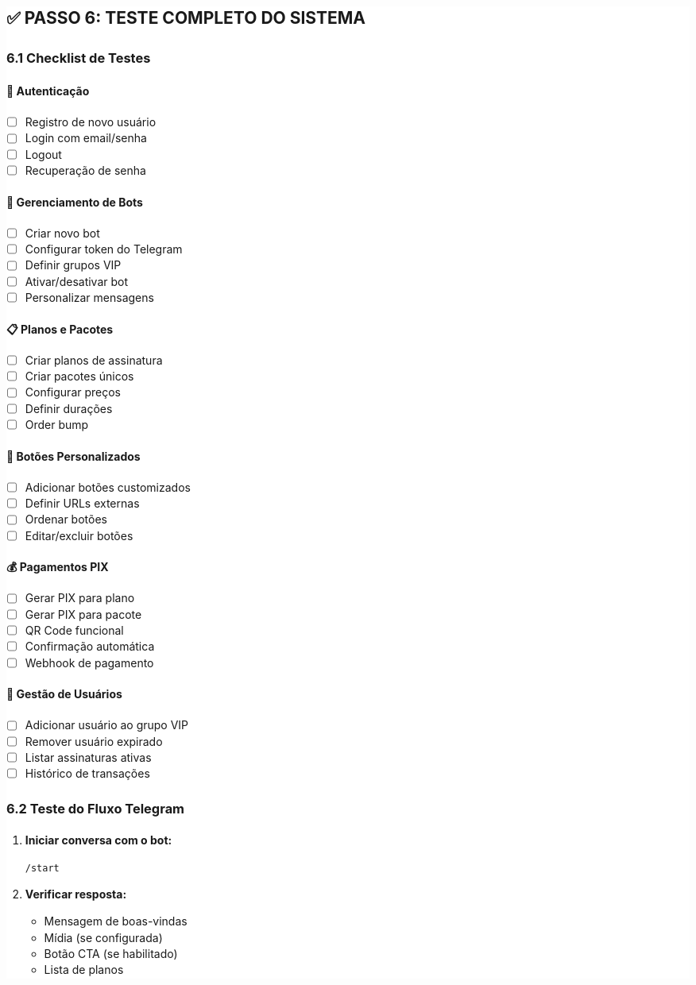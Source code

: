 
## ✅ PASSO 6: TESTE COMPLETO DO SISTEMA

### 6.1 Checklist de Testes

#### 🔐 Autenticação
- [ ] Registro de novo usuário
- [ ] Login com email/senha
- [ ] Logout
- [ ] Recuperação de senha

#### 🤖 Gerenciamento de Bots
- [ ] Criar novo bot
- [ ] Configurar token do Telegram
- [ ] Definir grupos VIP
- [ ] Ativar/desativar bot
- [ ] Personalizar mensagens

#### 📋 Planos e Pacotes
- [ ] Criar planos de assinatura
- [ ] Criar pacotes únicos
- [ ] Configurar preços
- [ ] Definir durações
- [ ] Order bump

#### 🔘 Botões Personalizados
- [ ] Adicionar botões customizados
- [ ] Definir URLs externas
- [ ] Ordenar botões
- [ ] Editar/excluir botões

#### 💰 Pagamentos PIX
- [ ] Gerar PIX para plano
- [ ] Gerar PIX para pacote
- [ ] QR Code funcional
- [ ] Confirmação automática
- [ ] Webhook de pagamento

#### 👥 Gestão de Usuários
- [ ] Adicionar usuário ao grupo VIP
- [ ] Remover usuário expirado
- [ ] Listar assinaturas ativas
- [ ] Histórico de transações

### 6.2 Teste do Fluxo Telegram

1. **Iniciar conversa com o bot:**
   ```
   /start
   ```

2. **Verificar resposta:**
   - Mensagem de boas-vindas
   - Mídia (se configurada)
   - Botão CTA (se habilitado)
   - Lista de planos
